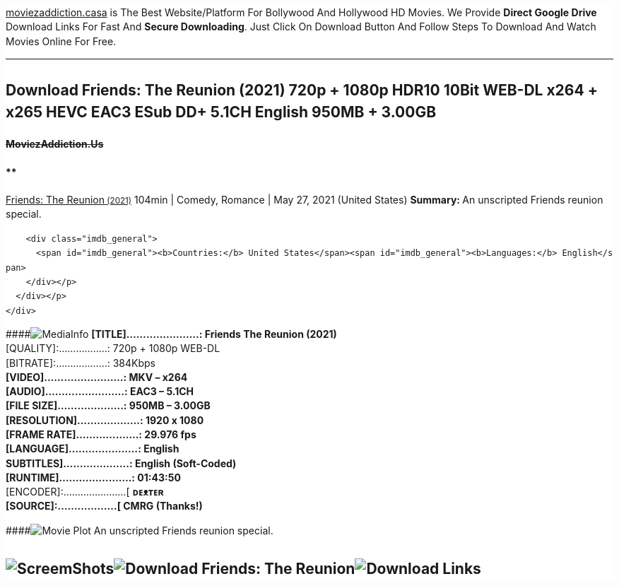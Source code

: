 [moviezaddiction.casa](https://moviezaddiction.casa/category/hollywood-movies/) is The Best Website/Platform For Bollywood And Hollywood HD Movies. We Provide **Direct Google Drive** Download Links For Fast And **Secure Downloading**. Just Click On Download Button And Follow Steps To Download And Watch Movies Online For Free.

* * *

## <span><strong><b>Download Friends: The Reunion (2021) 720p + 1080p HDR10 10Bit WEB-DL </b></strong></span><span><strong><b>x264 + x265 HEVC EAC3 ESub D</b></strong></span><span><strong><b>D+ 5.1CH English 950M</b></strong></span><span><strong><b>B + 3.00GB</b></strong></span>

#### <span>~~MoviezAddiction.Us~~</span>

#### **</p> 

<div class="imdb_container">
  <div>
    <div class="imdb_dark">
      <div class="imdb_right">
        <span id="movie_title"><a href="https://www.imdb.com/title/tt11337862" target="_blank" rel="noopener">Friends: The Reunion<small> (2021)</small></a></span> <span id="genres">104min | Comedy, Romance | May 27, 2021 (United States)</span> <span id="summary"><b>Summary: </b>An unscripted Friends reunion special.</span> </p> 
        
        <div class="imdb_general">
          <span id="imdb_general"><b>Countries:</b> United States</span><span id="imdb_general"><b>Languages:</b> English</span>
        </div></p>
      </div></p>
    </div>
  </div>
</div>

</b></h4> 

####<img loading="lazy" class="aligncenter" src="https:///moviezaddiction.casa/wp-content/uploads/2018/02/Media-Info.png?zoom=0.8099999785423279&resize=315%2C83&ssl=1" alt="MediaInfo" width="315" height="83" /> <span><strong>[TITLE]………………….: Friends The Reunion (2021)</strong></span><span><strong><br /></strong></span> <span>[QUALITY]:……………..: 720p + 1080p WEB-DL</span>  
 <span>[BITRATE]:………………: 384Kbps</span>  
<span><strong>[VIDEO]……………………: MKV – x264<br />[AUDIO]……………………: EAC3 – 5.1CH<br />[FILE SIZE]………………..: 950MB – 3.00GB<br />[RESOLUTION]……………….: 1920 x 1080<br />[FRAME RATE]……………….: 29.976 fps<br />[LANGUAGE]…………………: English<br />SUBTITLES]………………..:&nbsp;</strong></span><span><strong>English (Soft-Coded)<br /></strong></span><span><strong>[RUNTIME]………………….: 01:43:50</strong></span>  
<span>[ENCODER]:………………….[&nbsp;<strong>ᴅᴇᴥᴛᴇʀ<br /></strong></span><span><strong>[SOURCE]:………………[ CMRG </strong></span><span><strong>(</strong></span><span><strong>Thanks!)</strong></span>

####<img loading="lazy" class="aligncenter" src="https://moviezaddiction.casa//wp-content/uploads/2018/02/Plot.jpeg?zoom=0.8099999785423279&resize=315%2C83&ssl=1" srcset="https://moviezaddiction.casa//wp-content/uploads/2018/02/Plot.jpeg?zoom=0.8999999761581421&resize=315%2C83&ssl=1" alt="Movie Plot" width="315" height="83" /> <span>An unscripted Friends reunion special.</span>

<div class="wp-block-image">
  <h2 class="aligncenter is-resized">
    <img loading="lazy" class="aligncenter" src="https://i1.wp.com/moviezaddiction.casa/wp-content/uploads/2018/02/Screenshots-Button.png?zoom=0.8099999785423279&resize=315%2C83&ssl=1" alt="ScreemShots" width="315" height="83" /><img loading="lazy" class="aligncenter" src="https://1.bp.blogspot.com/-4-8qt7cdzPc/YK-OfqfsiaI/AAAAAAAAAOw/MAxlb0dod2MJIUf8_D1jakVCw9dyASJ-QCLcBGAsYHQ/s2048/MoviezAddiction.Casa%2B-%2BFriends%2BThe%2BReunion%2B%25282021%2529%2B720p%2BWEB-DL%2Bx264%2BHE-AAC%2BESub%2BDD%2B5.1CH%2BEnglish%2B950MB.mkv.jpg" alt="Download Friends: The Reunion" width="1105" height="2048" /><img loading="lazy" class="aligncenter wp-image-75359 size-full" src="https://moviezaddiction.casa/wp-content/uploads/2021/02/Download-Button-1-2.png" alt="Download Links" width="300" height="80" />
  </h2>
  